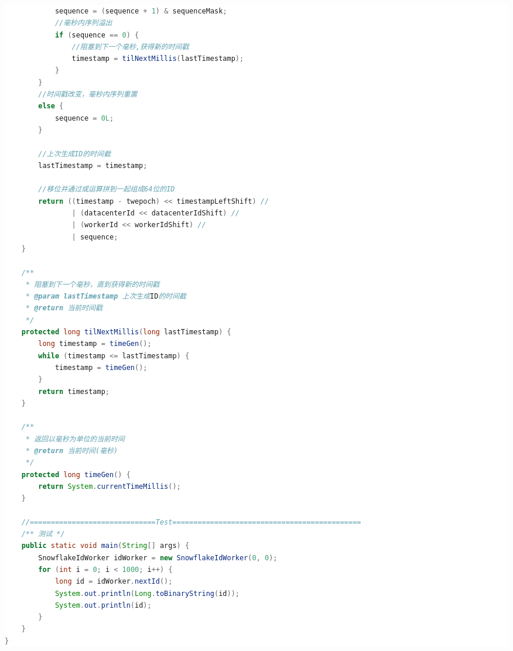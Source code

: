 ```java
            sequence = (sequence + 1) & sequenceMask;
            //毫秒内序列溢出
            if (sequence == 0) {
                //阻塞到下一个毫秒,获得新的时间戳
                timestamp = tilNextMillis(lastTimestamp);
            }
        }
        //时间戳改变，毫秒内序列重置
        else {
            sequence = 0L;
        }

        //上次生成ID的时间截
        lastTimestamp = timestamp;

        //移位并通过或运算拼到一起组成64位的ID
        return ((timestamp - twepoch) << timestampLeftShift) //
                | (datacenterId << datacenterIdShift) //
                | (workerId << workerIdShift) //
                | sequence;
    }

    /**
     * 阻塞到下一个毫秒，直到获得新的时间戳
     * @param lastTimestamp 上次生成ID的时间截
     * @return 当前时间戳
     */
    protected long tilNextMillis(long lastTimestamp) {
        long timestamp = timeGen();
        while (timestamp <= lastTimestamp) {
            timestamp = timeGen();
        }
        return timestamp;
    }

    /**
     * 返回以毫秒为单位的当前时间
     * @return 当前时间(毫秒)
     */
    protected long timeGen() {
        return System.currentTimeMillis();
    }

    //==============================Test=============================================
    /** 测试 */
    public static void main(String[] args) {
        SnowflakeIdWorker idWorker = new SnowflakeIdWorker(0, 0);
        for (int i = 0; i < 1000; i++) {
            long id = idWorker.nextId();
            System.out.println(Long.toBinaryString(id));
            System.out.println(id);
        }
    }
}
```
